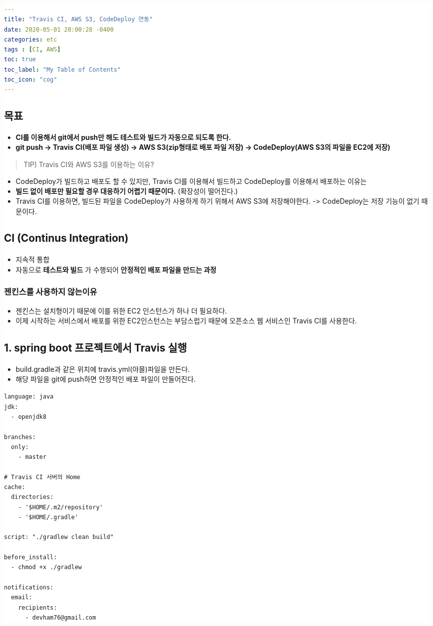 ```yaml
---
title: "Travis CI, AWS S3, CodeDeploy 연동"
date: 2020-05-01 20:00:28 -0400
categories: etc
tags : [CI, AWS]
toc: true
toc_label: "My Table of Contents"
toc_icon: "cog"
---
```

## 목표
- __CI를 이용해서 git에서 push만 해도 테스트와 빌드가 자동으로 되도록 한다.__
- __git push -> Travis CI(배포 파일 생성) -> AWS S3(zip형태로 배포 파일 저장) -> CodeDeploy(AWS S3의 파일을 EC2에 저장)__

> TIP) Travis CI와 AWS S3를 이용하는 이유?
- CodeDeploy가 빌드하고 배포도 할 수 있지만, Travis CI를 이용해서 빌드하고 CodeDeploy를 이용해서 배포하는 이유는
- __빌드 없이 배포만 필요할 경우 대응하기 어렵기 때문이다.__ (확장성이 떨어진다.)
- Travis CI를 이용하면, 빌드된 파일을 CodeDeploy가 사용하게 하기 위해서 AWS S3에 저장해야한다. -> CodeDeploy는 저장 기능이 없기 때문이다.

## CI (Continus Integration)
- 지속적 통합
- 자동으로 __테스트와 빌드__ 가 수행되어 __안정적인 배포 파일을 만드는 과정__

### 젠킨스를 사용하지 않는이유
- 젠킨스는 설치형이기 때문에 이를 위한 EC2 인스턴스가 하나 더 필요하다.
- 이제 시작하는 서비스에서 배포를 위한 EC2인스턴스는 부담스럽기 때문에 오픈소스 웹 서비스인 Travis CI를 사용한다.

## 1. spring boot 프로젝트에서 Travis 실행
- build.gradle과 같은 위치에 travis.yml(야믈)파일을 만든다.
- 해당 파일을 git에 push하면 안정적인 배포 파일이 만들어진다.

```
language: java
jdk:
  - openjdk8

branches:
  only:
    - master

# Travis CI 서버의 Home
cache:
  directories:
    - '$HOME/.m2/repository'
    - '$HOME/.gradle'

script: "./gradlew clean build"

before_install:
  - chmod +x ./gradlew

notifications:
  email:
    recipients:
      - devham76@gmail.com
```
